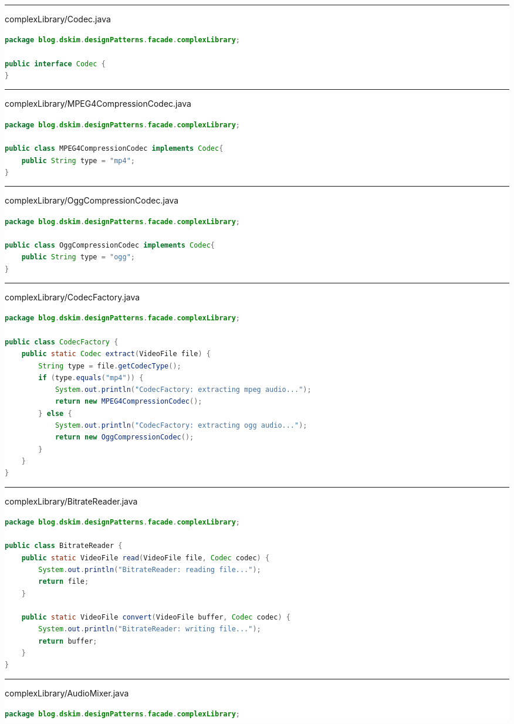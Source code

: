 
---
complexLibrary/Codec.java
```java
package blog.dskim.designPatterns.facade.complexLibrary;

public interface Codec {
}
```
---
complexLibrary/MPEG4CompressionCodec.java
```java
package blog.dskim.designPatterns.facade.complexLibrary;

public class MPEG4CompressionCodec implements Codec{
    public String type = "mp4";
}
```
---
complexLibrary/OggCompressionCodec.java
```java
package blog.dskim.designPatterns.facade.complexLibrary;

public class OggCompressionCodec implements Codec{
    public String type = "ogg";
}
```
---
complexLibrary/CodecFactory.java
```java
package blog.dskim.designPatterns.facade.complexLibrary;

public class CodecFactory {
    public static Codec extract(VideoFile file) {
        String type = file.getCodecType();
        if (type.equals("mp4")) {
            System.out.println("CodecFactory: extracting mpeg audio...");
            return new MPEG4CompressionCodec();
        } else {
            System.out.println("CodecFactory: extracting ogg audio...");
            return new OggCompressionCodec();
        }
    }
}
```
---
complexLibrary/BitrateReader.java
```java
package blog.dskim.designPatterns.facade.complexLibrary;

public class BitrateReader {
    public static VideoFile read(VideoFile file, Codec codec) {
        System.out.println("BitrateReader: reading file...");
        return file;
    }

    public static VideoFile convert(VideoFile buffer, Codec codec) {
        System.out.println("BitrateReader: writing file...");
        return buffer;
    }
}
```
---
complexLibrary/AudioMixer.java
```java
package blog.dskim.designPatterns.facade.complexLibrary;
```